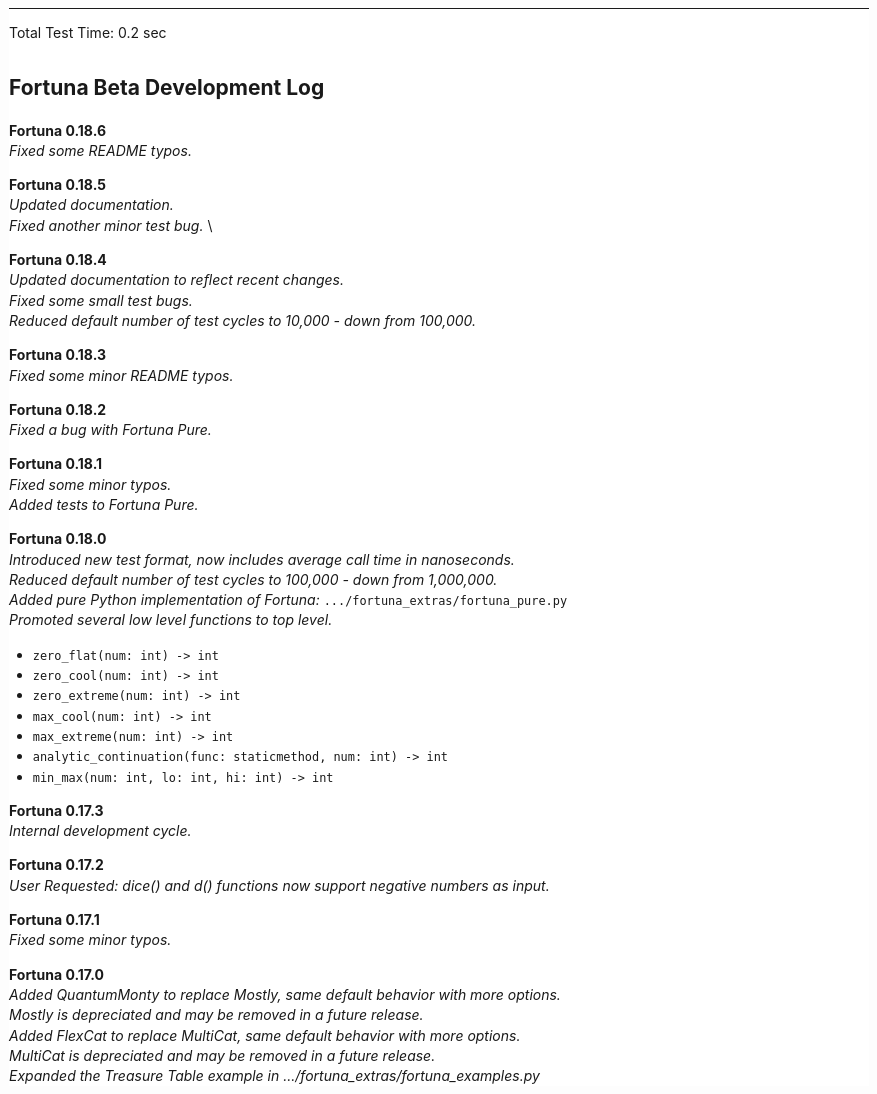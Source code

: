 
-------------------------------------------------------------------------
Total Test Time: 0.2 sec

</pre>

## Fortuna Beta Development Log
**Fortuna 0.18.6** \
_Fixed some README typos._

**Fortuna 0.18.5** \
_Updated documentation._ \
_Fixed another minor test bug._ \

**Fortuna 0.18.4** \
_Updated documentation to reflect recent changes._ \
_Fixed some small test bugs._ \
_Reduced default number of test cycles to 10,000 - down from 100,000._

**Fortuna 0.18.3** \
_Fixed some minor README typos._

**Fortuna 0.18.2** \
_Fixed a bug with Fortuna Pure._

**Fortuna 0.18.1** \
_Fixed some minor typos._ \
_Added tests to Fortuna Pure._

**Fortuna 0.18.0** \
_Introduced new test format, now includes average call time in nanoseconds._ \
_Reduced default number of test cycles to 100,000 - down from 1,000,000._ \
_Added pure Python implementation of Fortuna:_ `.../fortuna_extras/fortuna_pure.py` \
_Promoted several low level functions to top level._
- `zero_flat(num: int) -> int`
- `zero_cool(num: int) -> int`
- `zero_extreme(num: int) -> int`
- `max_cool(num: int) -> int`
- `max_extreme(num: int) -> int`
- `analytic_continuation(func: staticmethod, num: int) -> int`
- `min_max(num: int, lo: int, hi: int) -> int`

**Fortuna 0.17.3** \
_Internal development cycle._

**Fortuna 0.17.2** \
_User Requested: dice() and d() functions now support negative numbers as input._

**Fortuna 0.17.1** \
_Fixed some minor typos._

**Fortuna 0.17.0** \
_Added QuantumMonty to replace Mostly, same default behavior with more options._ \
_Mostly is depreciated and may be removed in a future release._ \
_Added FlexCat to replace MultiCat, same default behavior with more options._ \
_MultiCat is depreciated and may be removed in a future release._ \
_Expanded the Treasure Table example in .../fortuna_extras/fortuna_examples.py_
